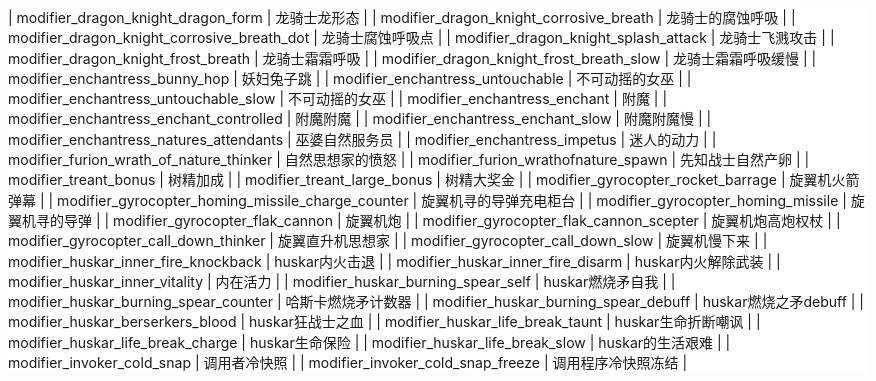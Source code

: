 |	modifier_dragon_knight_dragon_form	|	龙骑士龙形态	|
|	modifier_dragon_knight_corrosive_breath	|	龙骑士的腐蚀呼吸	|
|	modifier_dragon_knight_corrosive_breath_dot	|	龙骑士腐蚀呼吸点	|
|	modifier_dragon_knight_splash_attack	|	龙骑士飞溅攻击	|
|	modifier_dragon_knight_frost_breath	|	龙骑士霜霜呼吸	|
|	modifier_dragon_knight_frost_breath_slow	|	龙骑士霜霜呼吸缓慢	|
|	modifier_enchantress_bunny_hop	|	妖妇兔子跳	|
|	modifier_enchantress_untouchable	|	不可动摇的女巫	|
|	modifier_enchantress_untouchable_slow	|	不可动摇的女巫	|
|	modifier_enchantress_enchant	|	附魔	|
|	modifier_enchantress_enchant_controlled	|	附魔附魔	|
|	modifier_enchantress_enchant_slow	|	附魔附魔慢	|
|	modifier_enchantress_natures_attendants	|	巫婆自然服务员	|
|	modifier_enchantress_impetus	|	迷人的动力	|
|	modifier_furion_wrath_of_nature_thinker	|	自然思想家的愤怒	|
|	modifier_furion_wrathofnature_spawn	|	先知战士自然产卵	|
|	modifier_treant_bonus	|	树精加成	|
|	modifier_treant_large_bonus	|	树精大奖金	|
|	modifier_gyrocopter_rocket_barrage	|	旋翼机火箭弹幕	|
|	modifier_gyrocopter_homing_missile_charge_counter	|	旋翼机寻的导弹充电柜台	|
|	modifier_gyrocopter_homing_missile	|	旋翼机寻的导弹	|
|	modifier_gyrocopter_flak_cannon	|	旋翼机炮	|
|	modifier_gyrocopter_flak_cannon_scepter	|	旋翼机炮高炮权杖	|
|	modifier_gyrocopter_call_down_thinker	|	旋翼直升机思想家	|
|	modifier_gyrocopter_call_down_slow	|	旋翼机慢下来	|
|	modifier_huskar_inner_fire_knockback	|	huskar内火击退	|
|	modifier_huskar_inner_fire_disarm	|	huskar内火解除武装	|
|	modifier_huskar_inner_vitality	|	内在活力	|
|	modifier_huskar_burning_spear_self	|	huskar燃烧矛自我	|
|	modifier_huskar_burning_spear_counter	|	哈斯卡燃烧矛计数器	|
|	modifier_huskar_burning_spear_debuff	|	huskar燃烧之矛debuff	|
|	modifier_huskar_berserkers_blood	|	huskar狂战士之血	|
|	modifier_huskar_life_break_taunt	|	huskar生命折断嘲讽	|
|	modifier_huskar_life_break_charge	|	huskar生命保险	|
|	modifier_huskar_life_break_slow	|	huskar的生活艰难	|
|	modifier_invoker_cold_snap	|	调用者冷快照	|
|	modifier_invoker_cold_snap_freeze	|	调用程序冷快照冻结	|